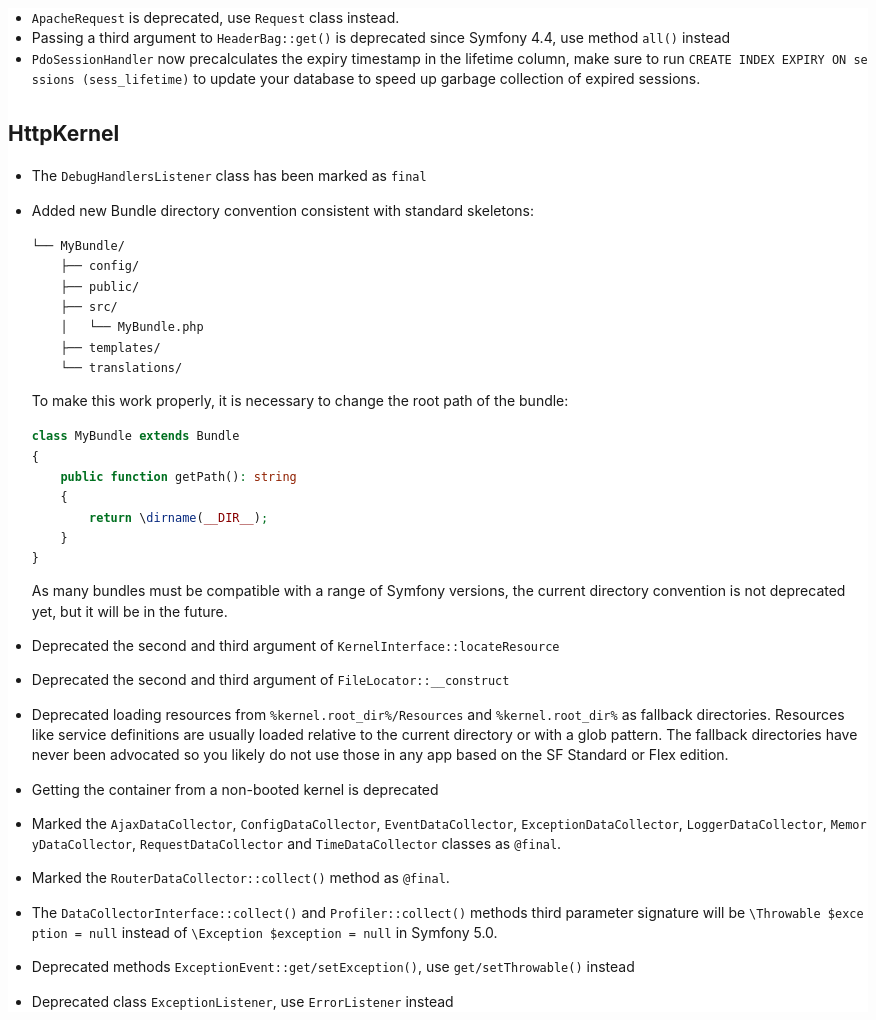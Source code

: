  * `ApacheRequest` is deprecated, use `Request` class instead.
 * Passing a third argument to `HeaderBag::get()` is deprecated since Symfony 4.4, use method `all()` instead
 * `PdoSessionHandler` now precalculates the expiry timestamp in the lifetime column,
    make sure to run `CREATE INDEX EXPIRY ON sessions (sess_lifetime)` to update your database
    to speed up garbage collection of expired sessions.

HttpKernel
----------

 * The `DebugHandlersListener` class has been marked as `final`
 * Added new Bundle directory convention consistent with standard skeletons:

    ```
    └── MyBundle/
        ├── config/
        ├── public/
        ├── src/
        │   └── MyBundle.php
        ├── templates/
        └── translations/
    ```

   To make this work properly, it is necessary to change the root path of the bundle:

    ```php
    class MyBundle extends Bundle
    {
        public function getPath(): string
        {
            return \dirname(__DIR__);
        }
    }
    ```

   As many bundles must be compatible with a range of Symfony versions, the current
   directory convention is not deprecated yet, but it will be in the future.

 * Deprecated the second and third argument of `KernelInterface::locateResource`
 * Deprecated the second and third argument of `FileLocator::__construct`
 * Deprecated loading resources from `%kernel.root_dir%/Resources` and `%kernel.root_dir%` as
   fallback directories. Resources like service definitions are usually loaded relative to the
   current directory or with a glob pattern. The fallback directories have never been advocated
   so you likely do not use those in any app based on the SF Standard or Flex edition.
 * Getting the container from a non-booted kernel is deprecated
 * Marked the `AjaxDataCollector`, `ConfigDataCollector`, `EventDataCollector`,
   `ExceptionDataCollector`, `LoggerDataCollector`, `MemoryDataCollector`,
   `RequestDataCollector` and `TimeDataCollector` classes as `@final`.
 * Marked the `RouterDataCollector::collect()` method as `@final`.
 * The `DataCollectorInterface::collect()` and `Profiler::collect()` methods third parameter signature
   will be `\Throwable $exception = null` instead of `\Exception $exception = null` in Symfony 5.0.
 * Deprecated methods `ExceptionEvent::get/setException()`, use `get/setThrowable()` instead
 * Deprecated class `ExceptionListener`, use `ErrorListener` instead
